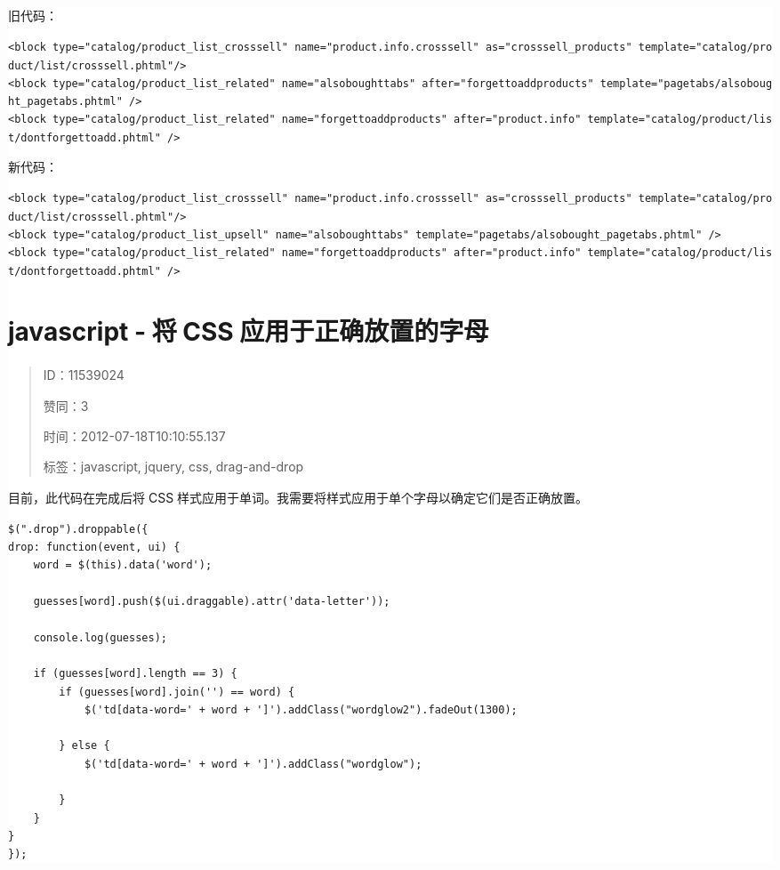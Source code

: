 旧代码：

```
<block type="catalog/product_list_crosssell" name="product.info.crosssell" as="crosssell_products" template="catalog/product/list/crosssell.phtml"/>             
<block type="catalog/product_list_related" name="alsoboughttabs" after="forgettoaddproducts" template="pagetabs/alsobought_pagetabs.phtml" />
<block type="catalog/product_list_related" name="forgettoaddproducts" after="product.info" template="catalog/product/list/dontforgettoadd.phtml" /> 
```

新代码：

```
<block type="catalog/product_list_crosssell" name="product.info.crosssell" as="crosssell_products" template="catalog/product/list/crosssell.phtml"/>             
<block type="catalog/product_list_upsell" name="alsoboughttabs" template="pagetabs/alsobought_pagetabs.phtml" />
<block type="catalog/product_list_related" name="forgettoaddproducts" after="product.info" template="catalog/product/list/dontforgettoadd.phtml" /> 
```

# javascript - 将 CSS 应用于正确放置的字母

> ID：11539024
> 
> 赞同：3
> 
> 时间：2012-07-18T10:10:55.137
> 
> 标签：javascript, jquery, css, drag-and-drop

目前，此代码在完成后将 CSS 样式应用于单词。我需要将样式应用于单个字母以确定它们是否正确放置。

```
$(".drop").droppable({
drop: function(event, ui) {
    word = $(this).data('word');

    guesses[word].push($(ui.draggable).attr('data-letter'));

    console.log(guesses);

    if (guesses[word].length == 3) {
        if (guesses[word].join('') == word) {
            $('td[data-word=' + word + ']').addClass("wordglow2").fadeOut(1300);

        } else {
            $('td[data-word=' + word + ']').addClass("wordglow");

        }
    }
}
}); 
```

